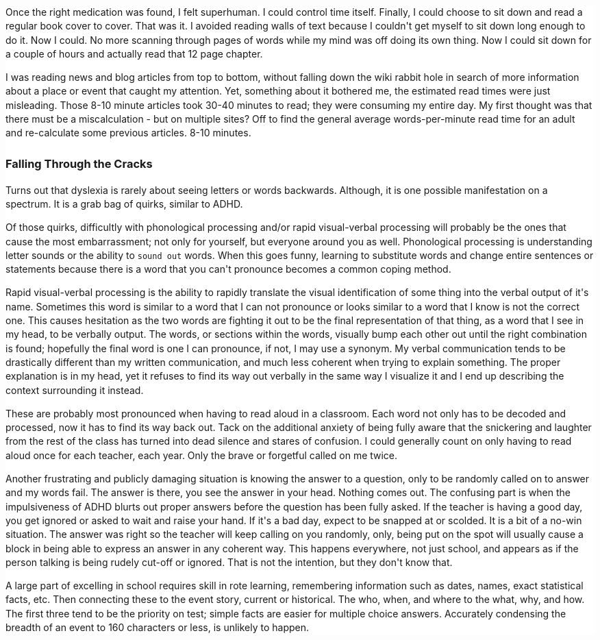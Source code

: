 Once the right medication was found, I felt superhuman. I could control time itself. Finally, I could choose to sit down and read a regular book cover to cover. That was it. I avoided reading walls of text because I couldn't get myself to sit down long enough to do it. Now I could. No more scanning through pages of words while my mind was off doing its own thing. Now I could sit down for a couple of hours and actually read that 12 page chapter.

I was reading news and blog articles from top to bottom, without falling down the wiki rabbit hole in search of more information about a place or event that caught my attention. Yet, something about it bothered me, the estimated read times were just misleading. Those 8-10 minute articles took 30-40 minutes to read; they were consuming my entire day. My first thought was that there must be a miscalculation - but on multiple sites? Off to find the general average words-per-minute read time for an adult and re-calculate some previous articles. 8-10 minutes.

### Falling Through the Cracks

Turns out that dyslexia is rarely about seeing letters or words backwards. Although, it is one possible manifestation on a spectrum. It is a grab bag of quirks, similar to ADHD.

Of those quirks, difficultly with phonological processing and/or rapid visual-verbal processing will probably be the ones that cause the most embarrassment; not only for yourself, but everyone around you as well. Phonological processing is understanding letter sounds or the ability to `sound out` words. When this goes funny, learning to substitute words and change entire sentences or statements because there is a word that you can't pronounce becomes a common coping method.

Rapid visual-verbal processing is the ability to rapidly translate the visual identification of some thing into the verbal output of it's name. Sometimes this word is similar to a word that I can not pronounce or looks similar to a word that I know is not the correct one. This causes hesitation as the two words are fighting it out to be the final representation of that thing, as a word that I see in my head, to be verbally output. The words, or sections within the words, visually bump each other out until the right combination is found; hopefully the final word is one I can pronounce, if not, I may use a synonym. My verbal communication tends to be drastically different than my written communication, and much less coherent when trying to explain something. The proper explanation is in my head, yet it refuses to find its way out verbally in the same way I visualize it and I end up describing the context surrounding it instead.

These are probably most pronounced when having to read aloud in a classroom. Each word not only has to be decoded and processed, now it has to find its way back out. Tack on the additional anxiety of being fully aware that the snickering and laughter from the rest of the class has turned into dead silence and stares of confusion. I could generally count on only having to read aloud once for each teacher, each year. Only the brave or forgetful called on me twice.

Another frustrating and publicly damaging situation is knowing the answer to a question, only to be randomly called on to answer and my words fail. The answer is there, you see the answer in your head. Nothing comes out. The confusing part is when the impulsiveness of ADHD blurts out proper answers before the question has been fully asked. If the teacher is having a good day, you get ignored or asked to wait and raise your hand. If it's a bad day, expect to be snapped at or scolded. It is a bit of a no-win situation. The answer was right so the teacher will keep calling on you randomly, only, being put on the spot will usually cause a block in being able to express an answer in any coherent way. This happens everywhere, not just school, and appears as if the person talking is being rudely cut-off or ignored. That is not the intention, but they don't know that.

A large part of excelling in school requires skill in rote learning, remembering information such as dates, names, exact statistical facts, etc. Then connecting these to the event story, current or historical. The who, when, and where to the what, why, and how. The first three tend to be the priority on test; simple facts are easier for multiple choice answers. Accurately condensing the breadth of an event to 160 characters or less, is unlikely to happen.
